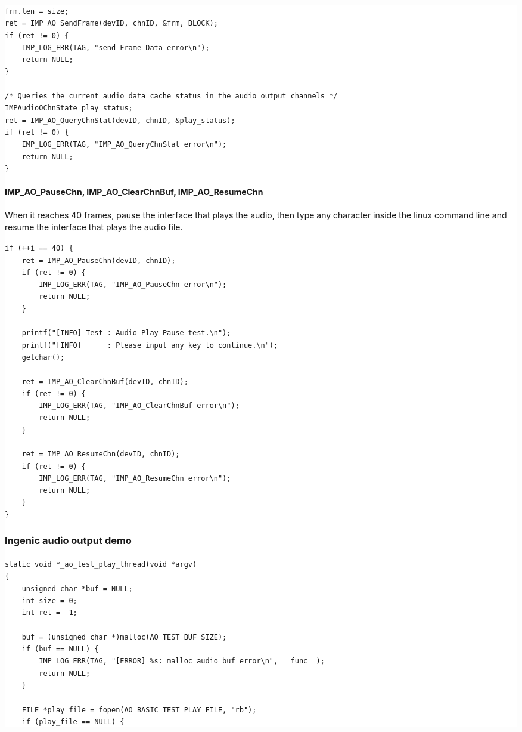 ```
frm.len = size;
ret = IMP_AO_SendFrame(devID, chnID, &frm, BLOCK);
if (ret != 0) {
    IMP_LOG_ERR(TAG, "send Frame Data error\n");
    return NULL;
}

/* Queries the current audio data cache status in the audio output channels */
IMPAudioOChnState play_status;
ret = IMP_AO_QueryChnStat(devID, chnID, &play_status);
if (ret != 0) {
    IMP_LOG_ERR(TAG, "IMP_AO_QueryChnStat error\n");
    return NULL;
}
```

#### IMP_AO_PauseChn, IMP_AO_ClearChnBuf, IMP_AO_ResumeChn

When it reaches 40 frames, pause the interface that plays the audio,
then type any character inside the linux command line and resume the
interface that plays the audio file.

```
if (++i == 40) {
    ret = IMP_AO_PauseChn(devID, chnID);
    if (ret != 0) {
        IMP_LOG_ERR(TAG, "IMP_AO_PauseChn error\n");
        return NULL;
    }

    printf("[INFO] Test : Audio Play Pause test.\n");
    printf("[INFO]      : Please input any key to continue.\n");
    getchar();

    ret = IMP_AO_ClearChnBuf(devID, chnID);
    if (ret != 0) {
        IMP_LOG_ERR(TAG, "IMP_AO_ClearChnBuf error\n");
        return NULL;
    }

    ret = IMP_AO_ResumeChn(devID, chnID);
    if (ret != 0) {
        IMP_LOG_ERR(TAG, "IMP_AO_ResumeChn error\n");
        return NULL;
    }
}
```

### Ingenic audio output demo

```
static void *_ao_test_play_thread(void *argv)
{
    unsigned char *buf = NULL;
    int size = 0;
    int ret = -1;

    buf = (unsigned char *)malloc(AO_TEST_BUF_SIZE);
    if (buf == NULL) {
        IMP_LOG_ERR(TAG, "[ERROR] %s: malloc audio buf error\n", __func__);
        return NULL;
    }

    FILE *play_file = fopen(AO_BASIC_TEST_PLAY_FILE, "rb");
    if (play_file == NULL) {
```

[toc]: index.md